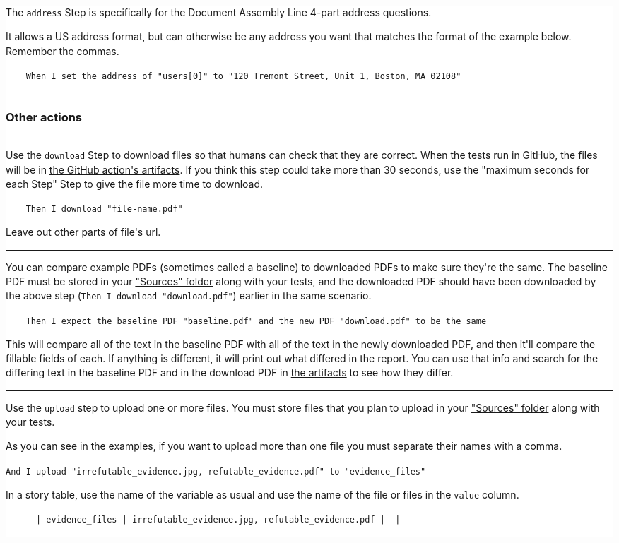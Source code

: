 The `address` Step is specifically for the Document Assembly Line 4-part address questions.

It allows a US address format, but can otherwise be any address you want that matches the format of the example below. Remember the commas.

```
    When I set the address of "users[0]" to "120 Tremont Street, Unit 1, Boston, MA 02108"
```

---

### Other actions

---

Use the `download` Step to download files so that humans can check that they are correct. When the tests run in GitHub, the files will be in [the GitHub action's artifacts](#see-github-test-results). If you think this step could take more than 30 seconds, use the "maximum seconds for each Step" Step to give the file more time to download.

```
    Then I download "file-name.pdf"
```

Leave out other parts of file's url.

---

You can compare example PDFs (sometimes called a baseline) to downloaded PDFs to make sure they're the same. The baseline PDF must be stored in your ["Sources" folder](https://docassemble.org/docs/playground.html#sources) along with your tests, and the downloaded PDF should have been downloaded by the above step (`Then I download "download.pdf"`) earlier in the same scenario.

```
    Then I expect the baseline PDF "baseline.pdf" and the new PDF "download.pdf" to be the same
```

This will compare all of the text in the baseline PDF with all of the text in the newly downloaded PDF, and then it'll compare the fillable fields of each. If anything is different, it will print out what differed in the report. You can use that info and search for the differing text in the baseline PDF and in the download PDF in [the artifacts](#see-github-test-results) to see how they differ.

---


Use the `upload` step to upload one or more files. You must store files that you plan to upload in your ["Sources" folder](https://docassemble.org/docs/playground.html#sources) along with your tests.

As you can see in the examples, if you want to upload more than one file you must separate their names with a comma.

```
And I upload "irrefutable_evidence.jpg, refutable_evidence.pdf" to "evidence_files"
```

In a story table, use the name of the variable as usual and use the name of the file or files in the `value` column.

```
      | evidence_files | irrefutable_evidence.jpg, refutable_evidence.pdf |  |
```

---